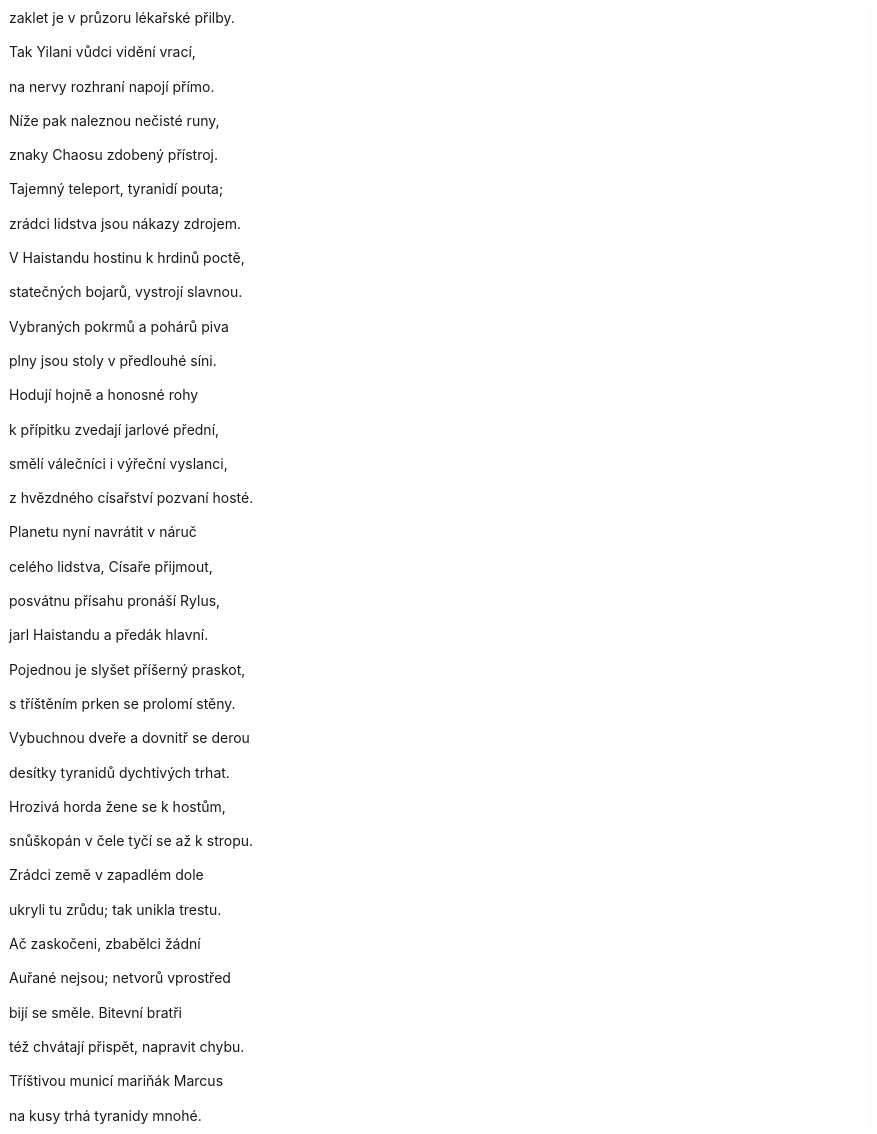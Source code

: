 zaklet je v průzoru   lékařské přilby. 

Tak Yilani vůdci   vidění vrací, 

na nervy rozhraní   napojí přímo. 

Níže pak naleznou   nečisté runy, 

znaky Chaosu   zdobený přístroj. 

Tajemný teleport,   tyranidí pouta; 

zrádci lidstva   jsou nákazy zdrojem. 

V Haistandu hostinu   k hrdinů poctě, 

statečných bojarů,   vystrojí slavnou. 

Vybraných pokrmů   a pohárů piva 

plny jsou stoly   v předlouhé síni. 

Hodují hojně   a honosné rohy 

k přípitku zvedají   jarlové přední, 

smělí válečníci   i výřeční vyslanci, 

z hvězdného císařství   pozvaní hosté. 

Planetu nyní   navrátit v náruč 

celého lidstva,   Císaře přijmout, 

posvátnu přísahu   pronáší Rylus, 

jarl Haistandu   a předák hlavní. 

Pojednou je slyšet   příšerný praskot, 

s tříštěním prken   se prolomí stěny. 

Vybuchnou dveře   a dovnitř se derou 

desítky tyranidů   dychtivých trhat. 

Hrozivá horda   žene se k hostům, 

snůškopán v čele   tyčí se až k stropu. 

Zrádci země   v zapadlém dole 

ukryli tu zrůdu;   tak unikla trestu. 

Ač zaskočeni,   zbabělci žádní 

Auřané nejsou;  netvorů vprostřed 

bijí se směle.   Bitevní bratři 

též chvátají přispět,   napravit chybu. 

Tříštivou municí   mariňák Marcus 

na kusy trhá   tyranidy mnohé. 
